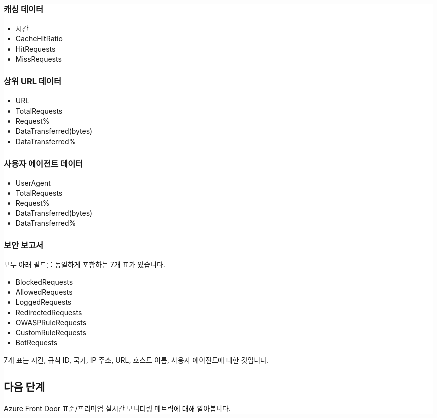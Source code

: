 ### <a name="data-in-caching"></a>캐싱 데이터 

* 시간
* CacheHitRatio 
* HitRequests 
* MissRequests 

### <a name="data-in-top-url"></a>상위 URL 데이터 

* URL 
* TotalRequests 
* Request% 
* DataTransferred(bytes) 
* DataTransferred% 

### <a name="data-in-user-agent"></a>사용자 에이전트 데이터 

* UserAgent 
* TotalRequests 
* Request% 
* DataTransferred(bytes) 
* DataTransferred% 

### <a name="security-report"></a>보안 보고서 

모두 아래 필드를 동일하게 포함하는 7개 표가 있습니다.  

* BlockedRequests 
* AllowedRequests 
* LoggedRequests 
* RedirectedRequests 
* OWASPRuleRequests 
* CustomRuleRequests 
* BotRequests 

7개 표는 시간, 규칙 ID, 국가, IP 주소, URL, 호스트 이름, 사용자 에이전트에 대한 것입니다. 

## <a name="next-steps"></a>다음 단계

[Azure Front Door 표준/프리미엄 실시간 모니터링 메트릭](how-to-monitor-metrics.md)에 대해 알아봅니다.
